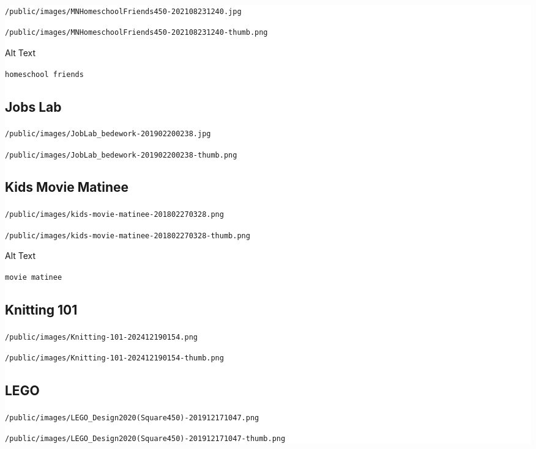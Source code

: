 ```text
/public/images/MNHomeschoolFriends450-202108231240.jpg
```

```text
/public/images/MNHomeschoolFriends450-202108231240-thumb.png
```

Alt Text

```text
homeschool friends
```

## Jobs Lab

```text
/public/images/JobLab_bedework-201902200238.jpg
```

```text
/public/images/JobLab_bedework-201902200238-thumb.png
```

## Kids Movie Matinee

```text
/public/images/kids-movie-matinee-201802270328.png
```

```text
/public/images/kids-movie-matinee-201802270328-thumb.png
```

Alt Text

```text
movie matinee
```

## Knitting 101

```text
/public/images/Knitting-101-202412190154.png
```

```text
/public/images/Knitting-101-202412190154-thumb.png
```

## LEGO

```text
/public/images/LEGO_Design2020(Square450)-201912171047.png
```

```text
/public/images/LEGO_Design2020(Square450)-201912171047-thumb.png
```
